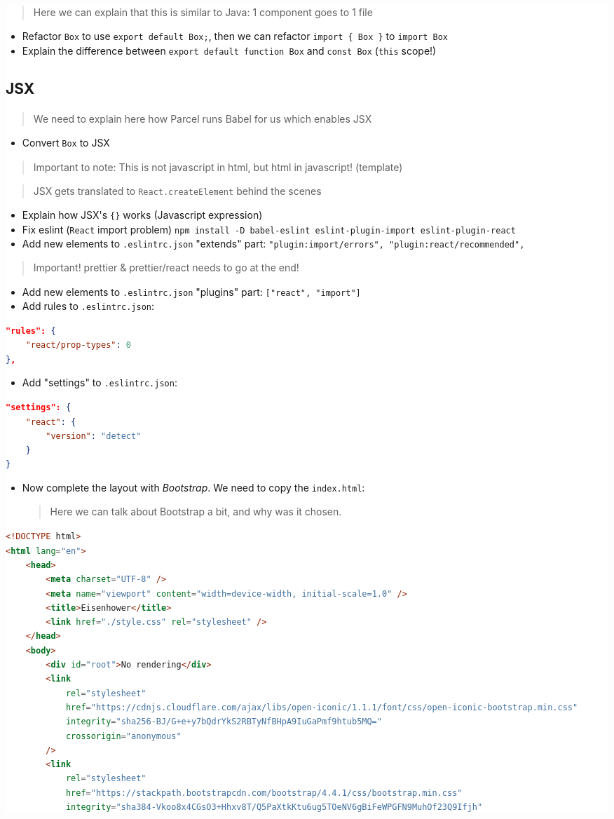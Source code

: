 > Here we can explain that this is similar to Java: 1 component goes to 1 file

-   Refactor `Box` to use `export default Box;`, then we can refactor `import { Box }` to `import Box`
-   Explain the difference between `export default function Box` and `const Box` (`this` scope!)

## JSX

> We need to explain here how Parcel runs Babel for us which enables JSX

-   Convert `Box` to JSX

> Important to note: This is not javascript in html, but html in javascript! (template)

> JSX gets translated to `React.createElement` behind the scenes

-   Explain how JSX's `{}` works (Javascript expression)
-   Fix eslint (`React` import problem)
    `npm install -D babel-eslint eslint-plugin-import eslint-plugin-react`
-   Add new elements to `.eslintrc.json` "extends" part:
    `"plugin:import/errors", "plugin:react/recommended",`

> Important! prettier & prettier/react needs to go at the end!

-   Add new elements to `.eslintrc.json` "plugins" part:
    `["react", "import"]`
-   Add rules to `.eslintrc.json`:

```json
"rules": {
    "react/prop-types": 0
},
```    

-   Add "settings" to `.eslintrc.json`:

```json
"settings": {
    "react": {
        "version": "detect"
    }
}
```

- Now complete the layout with *Bootstrap*. We need to copy the `index.html`:

  > Here we can talk about Bootstrap a bit, and why was it chosen.

```html
<!DOCTYPE html>
<html lang="en">
    <head>
        <meta charset="UTF-8" />
        <meta name="viewport" content="width=device-width, initial-scale=1.0" />
        <title>Eisenhower</title>
        <link href="./style.css" rel="stylesheet" />
    </head>
    <body>
        <div id="root">No rendering</div>
        <link
            rel="stylesheet"
            href="https://cdnjs.cloudflare.com/ajax/libs/open-iconic/1.1.1/font/css/open-iconic-bootstrap.min.css"
            integrity="sha256-BJ/G+e+y7bQdrYkS2RBTyNfBHpA9IuGaPmf9htub5MQ="
            crossorigin="anonymous"
        />
        <link
            rel="stylesheet"
            href="https://stackpath.bootstrapcdn.com/bootstrap/4.4.1/css/bootstrap.min.css"
            integrity="sha384-Vkoo8x4CGsO3+Hhxv8T/Q5PaXtkKtu6ug5TOeNV6gBiFeWPGFN9MuhOf23Q9Ifjh"
```